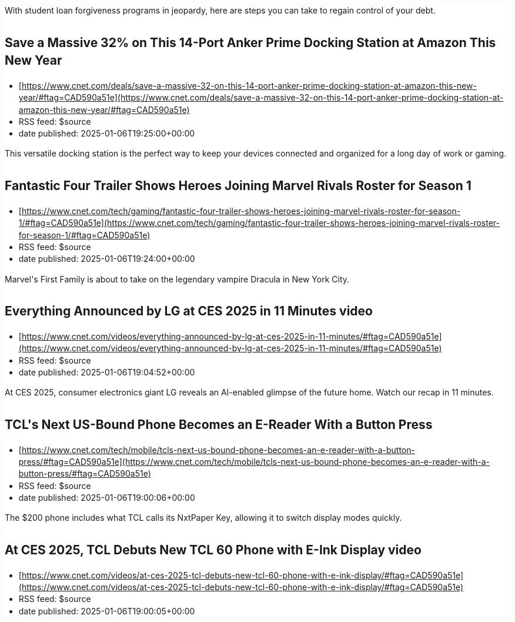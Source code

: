 With student loan forgiveness programs in jeopardy, here are steps you can take to regain control of your debt.

## Save a Massive 32% on This 14-Port Anker Prime Docking Station at Amazon This New Year
 - [https://www.cnet.com/deals/save-a-massive-32-on-this-14-port-anker-prime-docking-station-at-amazon-this-new-year/#ftag=CAD590a51e](https://www.cnet.com/deals/save-a-massive-32-on-this-14-port-anker-prime-docking-station-at-amazon-this-new-year/#ftag=CAD590a51e)
 - RSS feed: $source
 - date published: 2025-01-06T19:25:00+00:00

This versatile docking station is the perfect way to keep your devices connected and organized for a long day of work or gaming.

## Fantastic Four Trailer Shows Heroes Joining Marvel Rivals Roster for Season 1
 - [https://www.cnet.com/tech/gaming/fantastic-four-trailer-shows-heroes-joining-marvel-rivals-roster-for-season-1/#ftag=CAD590a51e](https://www.cnet.com/tech/gaming/fantastic-four-trailer-shows-heroes-joining-marvel-rivals-roster-for-season-1/#ftag=CAD590a51e)
 - RSS feed: $source
 - date published: 2025-01-06T19:24:00+00:00

Marvel's First Family is about to take on the legendary vampire Dracula in New York City.

## Everything Announced by LG at CES 2025 in 11 Minutes video
 - [https://www.cnet.com/videos/everything-announced-by-lg-at-ces-2025-in-11-minutes/#ftag=CAD590a51e](https://www.cnet.com/videos/everything-announced-by-lg-at-ces-2025-in-11-minutes/#ftag=CAD590a51e)
 - RSS feed: $source
 - date published: 2025-01-06T19:04:52+00:00

At CES 2025, consumer electronics giant LG reveals an AI-enabled glimpse of the future home. Watch our recap in 11 minutes.

## TCL's Next US-Bound Phone Becomes an E-Reader With a Button Press
 - [https://www.cnet.com/tech/mobile/tcls-next-us-bound-phone-becomes-an-e-reader-with-a-button-press/#ftag=CAD590a51e](https://www.cnet.com/tech/mobile/tcls-next-us-bound-phone-becomes-an-e-reader-with-a-button-press/#ftag=CAD590a51e)
 - RSS feed: $source
 - date published: 2025-01-06T19:00:06+00:00

The $200 phone includes what TCL calls its NxtPaper Key, allowing it to switch display modes quickly.

## At CES 2025, TCL Debuts New TCL 60 Phone with E-Ink Display video
 - [https://www.cnet.com/videos/at-ces-2025-tcl-debuts-new-tcl-60-phone-with-e-ink-display/#ftag=CAD590a51e](https://www.cnet.com/videos/at-ces-2025-tcl-debuts-new-tcl-60-phone-with-e-ink-display/#ftag=CAD590a51e)
 - RSS feed: $source
 - date published: 2025-01-06T19:00:05+00:00
